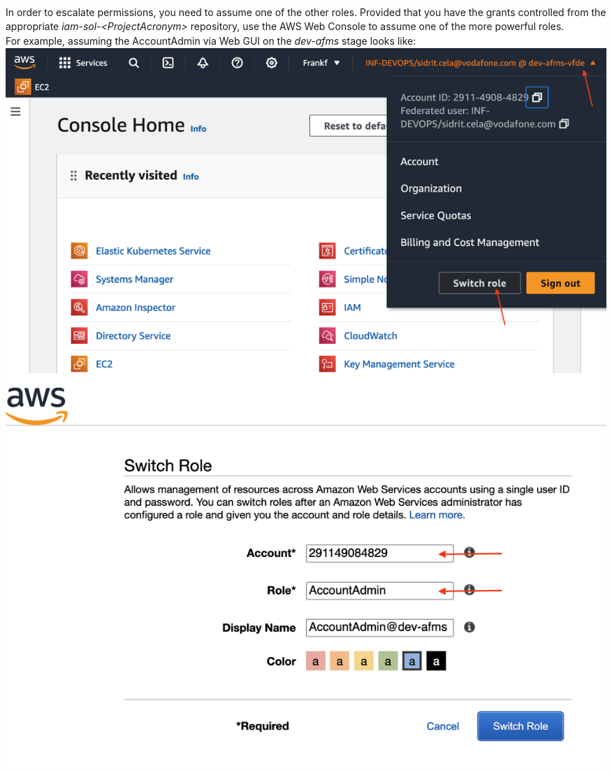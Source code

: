 In order to escalate permissions, you need to assume one of the other roles. Provided that you have the grants controlled from the appropriate *iam-sol-\<ProjectAcronym\>* repository, use the AWS Web Console to assume one of the more powerful roles.
\
For example, assuming the AccountAdmin via Web GUI on the _dev-afms_ stage looks like:
![](./how_to_update_caws_config_7.png)

![](./how_to_update_caws_config_8.png)
